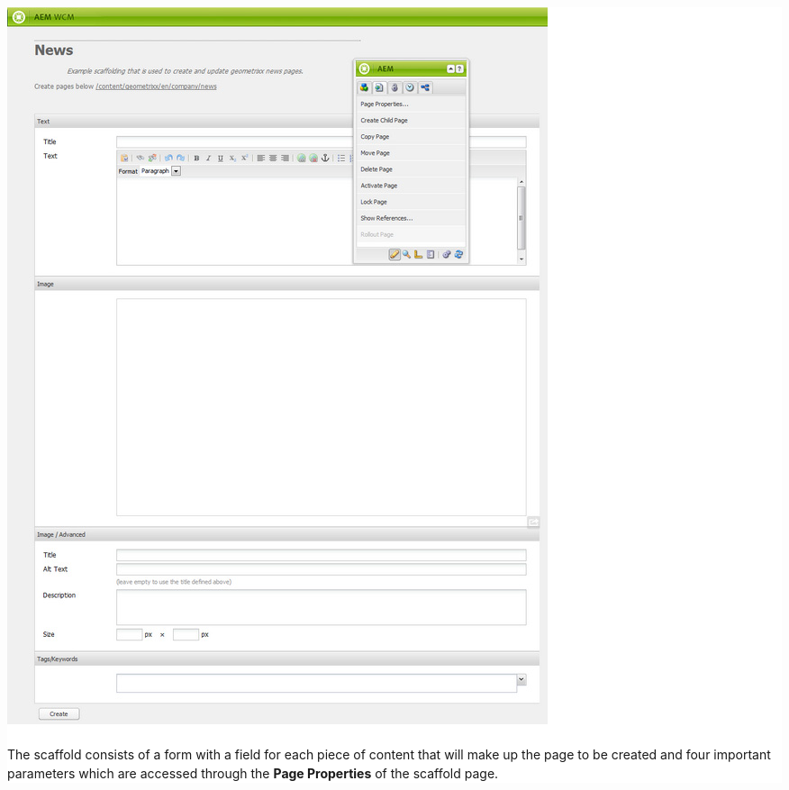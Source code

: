 ![howscaffolds_work](assets/howscaffolds_work.png)

The scaffold consists of a form with a field for each piece of content that will make up the page to be created and four important parameters which are accessed through the **Page Properties** of the scaffold page.
